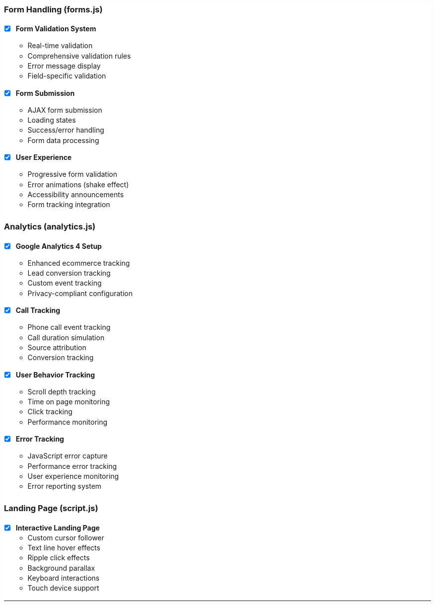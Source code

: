 ### Form Handling (forms.js)
- [x] **Form Validation System**
  - Real-time validation
  - Comprehensive validation rules
  - Error message display
  - Field-specific validation

- [x] **Form Submission**
  - AJAX form submission
  - Loading states
  - Success/error handling
  - Form data processing

- [x] **User Experience**
  - Progressive form validation
  - Error animations (shake effect)
  - Accessibility announcements
  - Form tracking integration

### Analytics (analytics.js)
- [x] **Google Analytics 4 Setup**
  - Enhanced ecommerce tracking
  - Lead conversion tracking
  - Custom event tracking
  - Privacy-compliant configuration

- [x] **Call Tracking**
  - Phone call event tracking
  - Call duration simulation
  - Source attribution
  - Conversion tracking

- [x] **User Behavior Tracking**
  - Scroll depth tracking
  - Time on page monitoring
  - Click tracking
  - Performance monitoring

- [x] **Error Tracking**
  - JavaScript error capture
  - Performance error tracking
  - User experience monitoring
  - Error reporting system

### Landing Page (script.js)
- [x] **Interactive Landing Page**
  - Custom cursor follower
  - Text line hover effects
  - Ripple click effects
  - Background parallax
  - Keyboard interactions
  - Touch device support

---